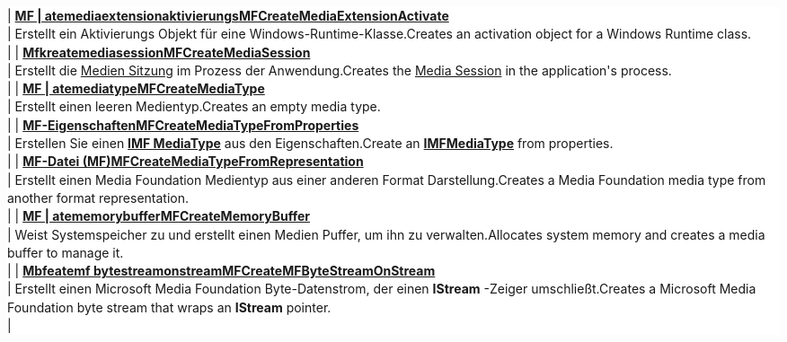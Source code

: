 | [<span data-ttu-id="e7b68-251">**MF | atemediaextensionaktivierungs**</span><span class="sxs-lookup"><span data-stu-id="e7b68-251">**MFCreateMediaExtensionActivate**</span></span>](/windows/desktop/api/mfapi/nf-mfapi-mfcreatemediaextensionactivate)<br/>                             | <span data-ttu-id="e7b68-252">Erstellt ein Aktivierungs Objekt für eine Windows-Runtime-Klasse.</span><span class="sxs-lookup"><span data-stu-id="e7b68-252">Creates an activation object for a Windows Runtime class.</span></span><br/>                                                                                                                                                                                                                                    |
| [<span data-ttu-id="e7b68-253">**Mfkreatemediasession**</span><span class="sxs-lookup"><span data-stu-id="e7b68-253">**MFCreateMediaSession**</span></span>](/windows/desktop/api/mfidl/nf-mfidl-mfcreatemediasession)<br/>                                                 | <span data-ttu-id="e7b68-254">Erstellt die [Medien Sitzung](media-session.md) im Prozess der Anwendung.</span><span class="sxs-lookup"><span data-stu-id="e7b68-254">Creates the [Media Session](media-session.md) in the application's process.</span></span><br/>                                                                                                                                                                                                                 |
| [<span data-ttu-id="e7b68-255">**MF | atemediatype**</span><span class="sxs-lookup"><span data-stu-id="e7b68-255">**MFCreateMediaType**</span></span>](/windows/desktop/api/mfapi/nf-mfapi-mfcreatemediatype)<br/>                                                       | <span data-ttu-id="e7b68-256">Erstellt einen leeren Medientyp.</span><span class="sxs-lookup"><span data-stu-id="e7b68-256">Creates an empty media type.</span></span><br/>                                                                                                                                                                                                                                                                 |
| [<span data-ttu-id="e7b68-257">**MF-Eigenschaften**</span><span class="sxs-lookup"><span data-stu-id="e7b68-257">**MFCreateMediaTypeFromProperties**</span></span>](/windows/desktop/api/mfidl/nf-mfidl-mfcreatemediatypefromproperties)<br/>                           | <span data-ttu-id="e7b68-258">Erstellen Sie einen [**IMF MediaType**](/windows/desktop/api/mfobjects/nn-mfobjects-imfmediatype) aus den Eigenschaften.</span><span class="sxs-lookup"><span data-stu-id="e7b68-258">Create an [**IMFMediaType**](/windows/desktop/api/mfobjects/nn-mfobjects-imfmediatype) from properties.</span></span><br/>                                                                                                                                                                                                                              |
| [<span data-ttu-id="e7b68-259">**MF-Datei (MF)**</span><span class="sxs-lookup"><span data-stu-id="e7b68-259">**MFCreateMediaTypeFromRepresentation**</span></span>](/windows/desktop/api/mfapi/nf-mfapi-mfcreatemediatypefromrepresentation)<br/>                   | <span data-ttu-id="e7b68-260">Erstellt einen Media Foundation Medientyp aus einer anderen Format Darstellung.</span><span class="sxs-lookup"><span data-stu-id="e7b68-260">Creates a Media Foundation media type from another format representation.</span></span><br/>                                                                                                                                                                                                                    |
| [<span data-ttu-id="e7b68-261">**MF | atememorybuffer**</span><span class="sxs-lookup"><span data-stu-id="e7b68-261">**MFCreateMemoryBuffer**</span></span>](/windows/desktop/api/mfapi/nf-mfapi-mfcreatememorybuffer)<br/>                                                 | <span data-ttu-id="e7b68-262">Weist Systemspeicher zu und erstellt einen Medien Puffer, um ihn zu verwalten.</span><span class="sxs-lookup"><span data-stu-id="e7b68-262">Allocates system memory and creates a media buffer to manage it.</span></span><br/>                                                                                                                                                                                                                             |
| [<span data-ttu-id="e7b68-263">**Mbfeatemf bytestreamonstream**</span><span class="sxs-lookup"><span data-stu-id="e7b68-263">**MFCreateMFByteStreamOnStream**</span></span>](/windows/desktop/api/mfidl/nf-mfidl-mfcreatemfbytestreamonstream)<br/>                                 | <span data-ttu-id="e7b68-264">Erstellt einen Microsoft Media Foundation Byte-Datenstrom, der einen **IStream** -Zeiger umschließt.</span><span class="sxs-lookup"><span data-stu-id="e7b68-264">Creates a Microsoft Media Foundation byte stream that wraps an **IStream** pointer.</span></span><br/>                                                                                                                                                                                                          |